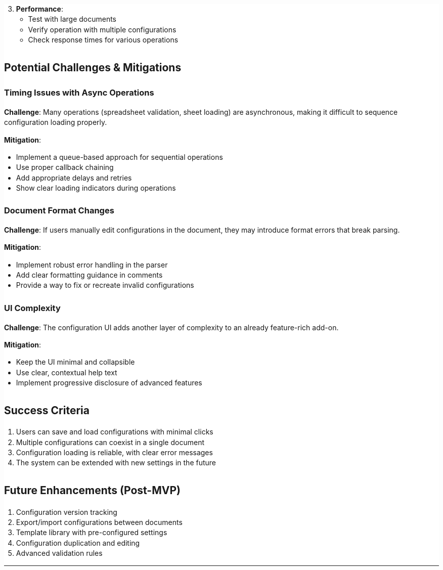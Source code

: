 3. **Performance**:
   - Test with large documents
   - Verify operation with multiple configurations
   - Check response times for various operations

## Potential Challenges & Mitigations

### Timing Issues with Async Operations

**Challenge**: Many operations (spreadsheet validation, sheet loading) are asynchronous, making it difficult to sequence configuration loading properly.

**Mitigation**: 
- Implement a queue-based approach for sequential operations
- Use proper callback chaining
- Add appropriate delays and retries
- Show clear loading indicators during operations

### Document Format Changes

**Challenge**: If users manually edit configurations in the document, they may introduce format errors that break parsing.

**Mitigation**:
- Implement robust error handling in the parser
- Add clear formatting guidance in comments
- Provide a way to fix or recreate invalid configurations

### UI Complexity

**Challenge**: The configuration UI adds another layer of complexity to an already feature-rich add-on.

**Mitigation**:
- Keep the UI minimal and collapsible
- Use clear, contextual help text
- Implement progressive disclosure of advanced features

## Success Criteria

1. Users can save and load configurations with minimal clicks
2. Multiple configurations can coexist in a single document
3. Configuration loading is reliable, with clear error messages
4. The system can be extended with new settings in the future

## Future Enhancements (Post-MVP)

1. Configuration version tracking
2. Export/import configurations between documents
3. Template library with pre-configured settings
4. Configuration duplication and editing
5. Advanced validation rules

---